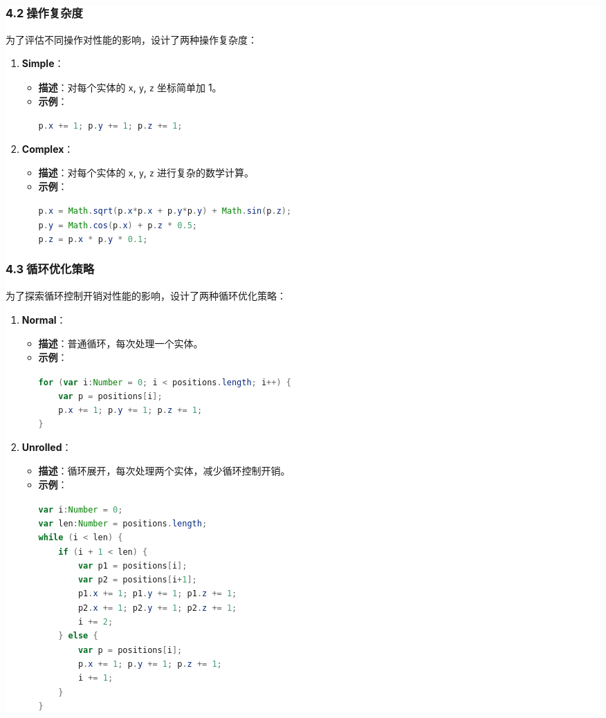 ### 4.2 操作复杂度

为了评估不同操作对性能的影响，设计了两种操作复杂度：

1. **Simple**：
    - **描述**：对每个实体的 `x`, `y`, `z` 坐标简单加 1。
    - **示例**：
      ```actionscript
      p.x += 1; p.y += 1; p.z += 1;
      ```

2. **Complex**：
    - **描述**：对每个实体的 `x`, `y`, `z` 进行复杂的数学计算。
    - **示例**：
      ```actionscript
      p.x = Math.sqrt(p.x*p.x + p.y*p.y) + Math.sin(p.z);
      p.y = Math.cos(p.x) + p.z * 0.5;
      p.z = p.x * p.y * 0.1;
      ```

### 4.3 循环优化策略

为了探索循环控制开销对性能的影响，设计了两种循环优化策略：

1. **Normal**：
    - **描述**：普通循环，每次处理一个实体。
    - **示例**：
      ```actionscript
      for (var i:Number = 0; i < positions.length; i++) {
          var p = positions[i];
          p.x += 1; p.y += 1; p.z += 1;
      }
      ```

2. **Unrolled**：
    - **描述**：循环展开，每次处理两个实体，减少循环控制开销。
    - **示例**：
      ```actionscript
      var i:Number = 0;
      var len:Number = positions.length;
      while (i < len) {
          if (i + 1 < len) {
              var p1 = positions[i];
              var p2 = positions[i+1];
              p1.x += 1; p1.y += 1; p1.z += 1;
              p2.x += 1; p2.y += 1; p2.z += 1;
              i += 2;
          } else {
              var p = positions[i];
              p.x += 1; p.y += 1; p.z += 1;
              i += 1;
          }
      }
      ```
